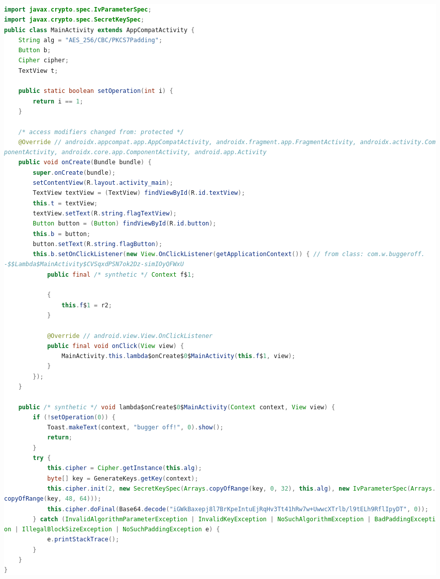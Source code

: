 ```java
import javax.crypto.spec.IvParameterSpec;
import javax.crypto.spec.SecretKeySpec;
public class MainActivity extends AppCompatActivity {
    String alg = "AES_256/CBC/PKCS7Padding";
    Button b;
    Cipher cipher;
    TextView t;

    public static boolean setOperation(int i) {
        return i == 1;
    }

    /* access modifiers changed from: protected */
    @Override // androidx.appcompat.app.AppCompatActivity, androidx.fragment.app.FragmentActivity, androidx.activity.ComponentActivity, androidx.core.app.ComponentActivity, android.app.Activity
    public void onCreate(Bundle bundle) {
        super.onCreate(bundle);
        setContentView(R.layout.activity_main);
        TextView textView = (TextView) findViewById(R.id.textView);
        this.t = textView;
        textView.setText(R.string.flagTextView);
        Button button = (Button) findViewById(R.id.button);
        this.b = button;
        button.setText(R.string.flagButton);
        this.b.setOnClickListener(new View.OnClickListener(getApplicationContext()) { // from class: com.w.buggeroff.-$$Lambda$MainActivity$CVSqxdPSN7ok2Dz-simIOyQFWxU
            public final /* synthetic */ Context f$1;

            {
                this.f$1 = r2;
            }

            @Override // android.view.View.OnClickListener
            public final void onClick(View view) {
                MainActivity.this.lambda$onCreate$0$MainActivity(this.f$1, view);
            }
        });
    }

    public /* synthetic */ void lambda$onCreate$0$MainActivity(Context context, View view) {
        if (!setOperation(0)) {
            Toast.makeText(context, "bugger off!", 0).show();
            return;
        }
        try {
            this.cipher = Cipher.getInstance(this.alg);
            byte[] key = GenerateKeys.getKey(context);
            this.cipher.init(2, new SecretKeySpec(Arrays.copyOfRange(key, 0, 32), this.alg), new IvParameterSpec(Arrays.copyOfRange(key, 48, 64)));
            this.cipher.doFinal(Base64.decode("iGWkBaxepj8l7BrKpeIntuEjRqHv3Tt41hRw7w+UwwcXTrlb/l9tELh9RflIpyDT", 0));
        } catch (InvalidAlgorithmParameterException | InvalidKeyException | NoSuchAlgorithmException | BadPaddingException | IllegalBlockSizeException | NoSuchPaddingException e) {
            e.printStackTrace();
        }
    }
}
```
